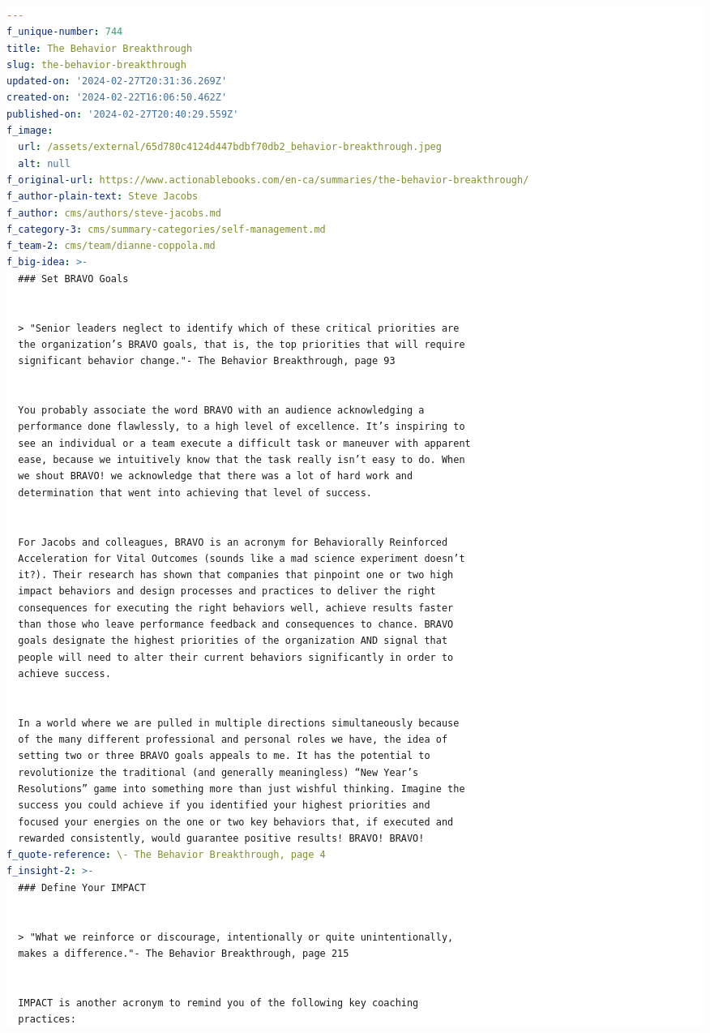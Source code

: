 ```yaml
---
f_unique-number: 744
title: The Behavior Breakthrough
slug: the-behavior-breakthrough
updated-on: '2024-02-27T20:31:36.269Z'
created-on: '2024-02-22T16:06:50.462Z'
published-on: '2024-02-27T20:40:29.559Z'
f_image:
  url: /assets/external/65d780c4124d447bdbf70db2_behavior-breakthrough.jpeg
  alt: null
f_original-url: https://www.actionablebooks.com/en-ca/summaries/the-behavior-breakthrough/
f_author-plain-text: Steve Jacobs
f_author: cms/authors/steve-jacobs.md
f_category-3: cms/summary-categories/self-management.md
f_team-2: cms/team/dianne-coppola.md
f_big-idea: >-
  ### Set BRAVO Goals


  > "Senior leaders neglect to identify which of these critical priorities are
  the organization’s BRAVO goals, that is, the top priorities that will require
  significant behavior change."- The Behavior Breakthrough, page 93


  You probably associate the word BRAVO with an audience acknowledging a
  performance done flawlessly, to a high level of excellence. It’s inspiring to
  see an individual or a team execute a difficult task or maneuver with apparent
  ease, because we intuitively know that the task really isn’t easy to do. When
  we shout BRAVO! we acknowledge that there was a lot of hard work and
  determination that went into achieving that level of success.


  For Jacobs and colleagues, BRAVO is an acronym for Behaviorally Reinforced
  Acceleration for Vital Outcomes (sounds like a mad science experiment doesn’t
  it?). Their research has shown that companies that pinpoint one or two high
  impact behaviors and design processes and practices to deliver the right
  consequences for executing the right behaviors well, achieve results faster
  than those who leave performance feedback and consequences to chance. BRAVO
  goals designate the highest priorities of the organization AND signal that
  people will need to alter their current behaviors significantly in order to
  achieve success.


  In a world where we are pulled in multiple directions simultaneously because
  of the many different professional and personal roles we have, the idea of
  setting two or three BRAVO goals appeals to me. It has the potential to
  revolutionize the traditional (and generally meaningless) “New Year’s
  Resolutions” game into something more than just wishful thinking. Imagine the
  success you could achieve if you identified your highest priorities and
  focused your energies on the one or two key behaviors that, if executed and
  rewarded consistently, would guarantee positive results! BRAVO! BRAVO!
f_quote-reference: \- The Behavior Breakthrough, page 4
f_insight-2: >-
  ### Define Your IMPACT


  > "What we reinforce or discourage, intentionally or quite unintentionally,
  makes a difference."- The Behavior Breakthrough, page 215


  IMPACT is another acronym to remind you of the following key coaching
  practices:

```